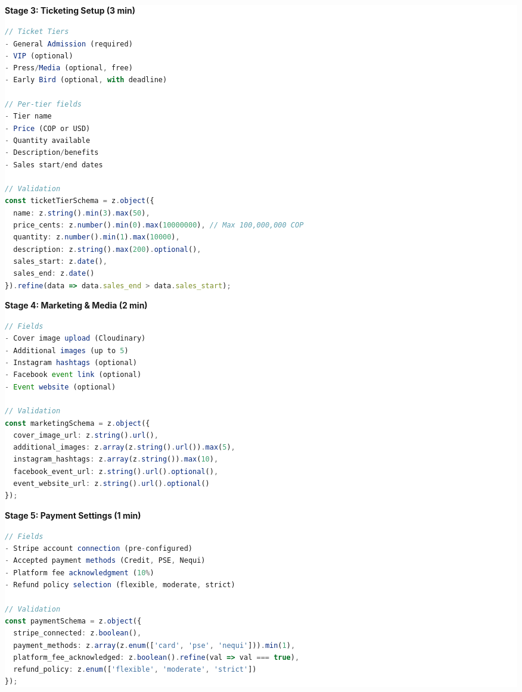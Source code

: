 **Stage 3: Ticketing Setup (3 min)**
```typescript
// Ticket Tiers
- General Admission (required)
- VIP (optional)
- Press/Media (optional, free)
- Early Bird (optional, with deadline)

// Per-tier fields
- Tier name
- Price (COP or USD)
- Quantity available
- Description/benefits
- Sales start/end dates

// Validation
const ticketTierSchema = z.object({
  name: z.string().min(3).max(50),
  price_cents: z.number().min(0).max(10000000), // Max 100,000,000 COP
  quantity: z.number().min(1).max(10000),
  description: z.string().max(200).optional(),
  sales_start: z.date(),
  sales_end: z.date()
}).refine(data => data.sales_end > data.sales_start);
```

**Stage 4: Marketing & Media (2 min)**
```typescript
// Fields
- Cover image upload (Cloudinary)
- Additional images (up to 5)
- Instagram hashtags (optional)
- Facebook event link (optional)
- Event website (optional)

// Validation
const marketingSchema = z.object({
  cover_image_url: z.string().url(),
  additional_images: z.array(z.string().url()).max(5),
  instagram_hashtags: z.array(z.string()).max(10),
  facebook_event_url: z.string().url().optional(),
  event_website_url: z.string().url().optional()
});
```

**Stage 5: Payment Settings (1 min)**
```typescript
// Fields
- Stripe account connection (pre-configured)
- Accepted payment methods (Credit, PSE, Nequi)
- Platform fee acknowledgment (10%)
- Refund policy selection (flexible, moderate, strict)

// Validation
const paymentSchema = z.object({
  stripe_connected: z.boolean(),
  payment_methods: z.array(z.enum(['card', 'pse', 'nequi'])).min(1),
  platform_fee_acknowledged: z.boolean().refine(val => val === true),
  refund_policy: z.enum(['flexible', 'moderate', 'strict'])
});
```
